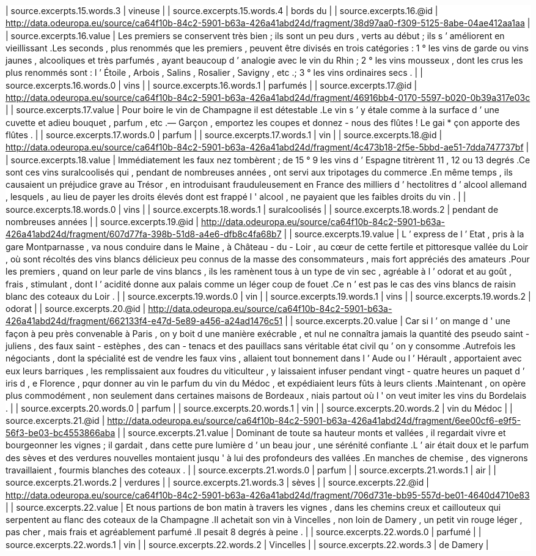 | source.excerpts.15.words.3 | vineuse |
| source.excerpts.15.words.4 | bords du |
| source.excerpts.16.@id | http://data.odeuropa.eu/source/ca64f10b-84c2-5901-b63a-426a41abd24d/fragment/38d97aa0-f309-5125-8abe-04ae412aa1aa |
| source.excerpts.16.value | Les premiers se conservent très bien ; ils sont un peu durs , verts au début ; ils s ’ améliorent en vieillissant .Les seconds , plus renommés que les premiers , peuvent être divisés en trois catégories : 1 ° les vins de garde ou vins jaunes , alcooliques et très parfumés , ayant beaucoup d ’ analogie avec le vin du Rhin ; 2 ° les vins mousseux , dont les crus les plus renommés sont : l ’ Étoile , Arbois , Salins , Rosalier , Savigny , etc .; 3 ° les vins ordinaires secs . |
| source.excerpts.16.words.0 | vins |
| source.excerpts.16.words.1 | parfumés |
| source.excerpts.17.@id | http://data.odeuropa.eu/source/ca64f10b-84c2-5901-b63a-426a41abd24d/fragment/46916bb4-0170-5597-b020-0b39a317e03c |
| source.excerpts.17.value | Pour boire le vin de Champagne il est détestable .Le vin s ’ y étale comme à la surface d ’ une cuvette et adieu bouquet , parfum , etc .— Garçon , emportez les coupes et donnez - nous des flûtes ! Le gai * çon apporte des flûtes . |
| source.excerpts.17.words.0 | parfum |
| source.excerpts.17.words.1 | vin |
| source.excerpts.18.@id | http://data.odeuropa.eu/source/ca64f10b-84c2-5901-b63a-426a41abd24d/fragment/4c473b18-2f5e-5bbd-ae51-7dda747737bf |
| source.excerpts.18.value | Immédiatement les faux nez tombèrent ; de 15 ° 9 les vins d ’ Espagne titrèrent 11 , 12 ou 13 degrés .Ce sont ces vins suralcoolisés qui , pendant de nombreuses années , ont servi aux tripotages du commerce .En même temps , ils causaient un préjudice grave au Trésor , en introduisant frauduleusement en France des milliers d ’ hectolitres d ’ alcool allemand , lesquels , au lieu de payer les droits élevés dont est frappé l ' alcool , ne payaient que les faibles droits du vin . |
| source.excerpts.18.words.0 | vins |
| source.excerpts.18.words.1 | suralcoolisés |
| source.excerpts.18.words.2 | pendant de nombreuses années |
| source.excerpts.19.@id | http://data.odeuropa.eu/source/ca64f10b-84c2-5901-b63a-426a41abd24d/fragment/607d77fa-398b-51d8-a4e6-dfb8c4fa68b7 |
| source.excerpts.19.value | L ’ express de l ’ Etat , pris à la gare Montparnasse , va nous conduire dans le Maine , à Château - du - Loir , au cœur de cette fertile et pittoresque vallée du Loir , où sont récoltés des vins blancs délicieux peu connus de la masse des consommateurs , mais fort appréciés des amateurs .Pour les premiers , quand on leur parle de vins blancs , ils les ramènent tous à un type de vin sec , agréable à l ’ odorat et au goût , frais , stimulant , dont l ’ acidité donne aux palais comme un léger coup de fouet .Ce n ’ est pas le cas des vins blancs de raisin blanc des coteaux du Loir . |
| source.excerpts.19.words.0 | vin |
| source.excerpts.19.words.1 | vins |
| source.excerpts.19.words.2 | odorat |
| source.excerpts.20.@id | http://data.odeuropa.eu/source/ca64f10b-84c2-5901-b63a-426a41abd24d/fragment/662133f4-e47d-5e89-a456-a24ad1476c51 |
| source.excerpts.20.value | Car si l ’ on mange d ' une façon à peu près convenable à Paris , on y boit d une manière exécrable , et nul ne connaîtra jamais la quantité des pseudo saint - juliens , des faux saint - estèphes , des can - tenacs et des pauillacs sans véritable état civil qu ’ on y consomme .Autrefois les négociants , dont la spécialité est de vendre les faux vins , allaient tout bonnement dans l ’ Aude ou l ’ Hérault , apportaient avec eux leurs barriques , les remplissaient aux foudres du viticulteur , y laissaient infuser pendant vingt - quatre heures un paquet d ’ iris d , e Florence , pqur donner au vin le parfum du vin du Médoc , et expédiaient leurs fûts à leurs clients .Maintenant , on opère plus commodément , non seulement dans certaines maisons de Bordeaux , niais partout où l ' on veut imiter les vins du Bordelais . |
| source.excerpts.20.words.0 | parfum |
| source.excerpts.20.words.1 | vin |
| source.excerpts.20.words.2 | vin du Médoc |
| source.excerpts.21.@id | http://data.odeuropa.eu/source/ca64f10b-84c2-5901-b63a-426a41abd24d/fragment/6ee00cf6-e9f5-56f3-be03-bc4553866aba |
| source.excerpts.21.value | Dominant de toute sa hauteur monts et vallées , il regardait vivre et bourgeonner les vignes ; il gardait , dans cette pure lumière d ’ un beau jour , une sérénité confiante .L ’ air était doux et le parfum des sèves et des verdures nouvelles montaient jusqu ' à lui des profondeurs des vallées .En manches de chemise , des vignerons travaillaient , fourmis blanches des coteaux . |
| source.excerpts.21.words.0 | parfum |
| source.excerpts.21.words.1 | air |
| source.excerpts.21.words.2 | verdures |
| source.excerpts.21.words.3 | sèves |
| source.excerpts.22.@id | http://data.odeuropa.eu/source/ca64f10b-84c2-5901-b63a-426a41abd24d/fragment/706d731e-bb95-557d-be01-4640d4710e83 |
| source.excerpts.22.value | Et nous partions de bon matin à travers les vignes , dans les chemins creux et caillouteux qui serpentent au flanc des coteaux de la Champagne .Il achetait son vin à Vincelles , non loin de Damery , un petit vin rouge léger , pas cher , mais frais et agréablement parfumé .Il pesait 8 degrés à peine . |
| source.excerpts.22.words.0 | parfumé |
| source.excerpts.22.words.1 | vin |
| source.excerpts.22.words.2 | Vincelles |
| source.excerpts.22.words.3 | de Damery |